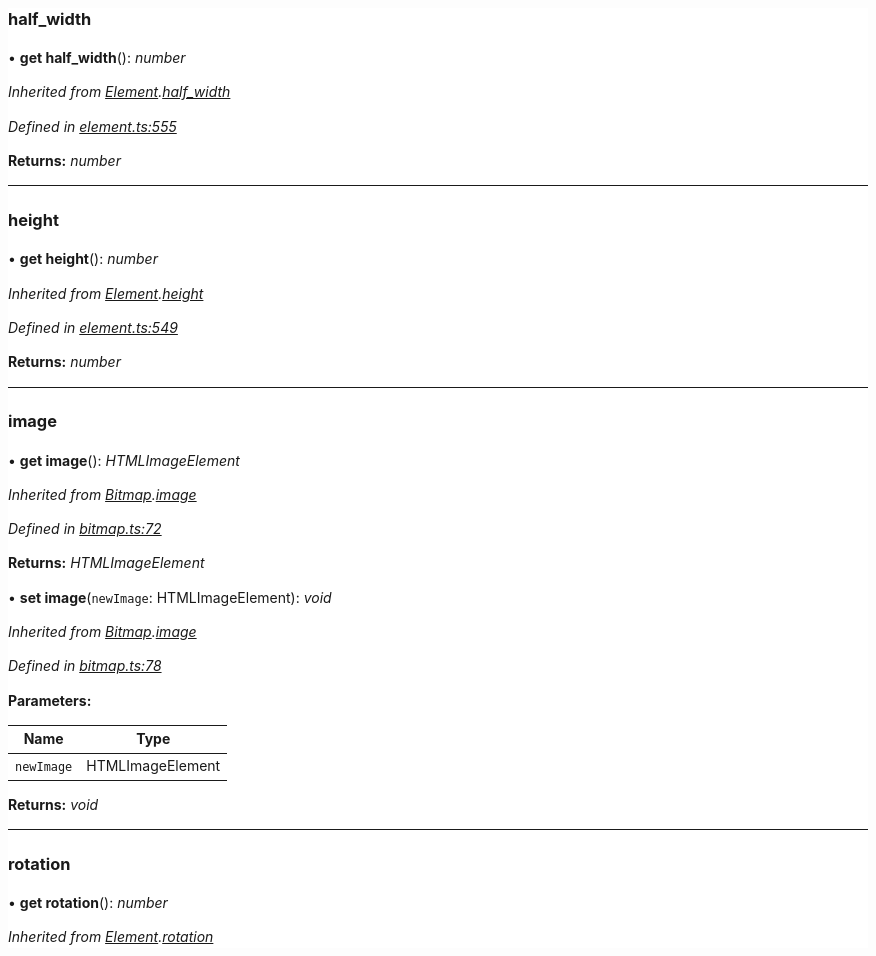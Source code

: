 ###  half_width

• **get half_width**(): *number*

*Inherited from [Element](game.element.md).[half_width](game.element.md#half_width)*

*Defined in [element.ts:555](https://github.com/noobiept/game_engine/blob/625c324/source/element.ts#L555)*

**Returns:** *number*

___

###  height

• **get height**(): *number*

*Inherited from [Element](game.element.md).[height](game.element.md#height)*

*Defined in [element.ts:549](https://github.com/noobiept/game_engine/blob/625c324/source/element.ts#L549)*

**Returns:** *number*

___

###  image

• **get image**(): *HTMLImageElement*

*Inherited from [Bitmap](game.bitmap.md).[image](game.bitmap.md#image)*

*Defined in [bitmap.ts:72](https://github.com/noobiept/game_engine/blob/625c324/source/bitmap.ts#L72)*

**Returns:** *HTMLImageElement*

• **set image**(`newImage`: HTMLImageElement): *void*

*Inherited from [Bitmap](game.bitmap.md).[image](game.bitmap.md#image)*

*Defined in [bitmap.ts:78](https://github.com/noobiept/game_engine/blob/625c324/source/bitmap.ts#L78)*

**Parameters:**

Name | Type |
------ | ------ |
`newImage` | HTMLImageElement |

**Returns:** *void*

___

###  rotation

• **get rotation**(): *number*

*Inherited from [Element](game.element.md).[rotation](game.element.md#rotation)*
